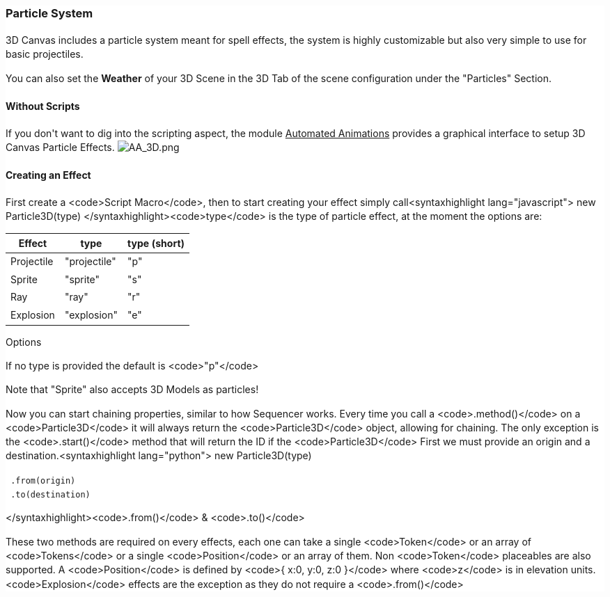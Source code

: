 ### Particle System

3D Canvas includes a particle system meant for spell effects, the system
is highly customizable but also very simple to use for basic
projectiles.

You can also set the **Weather** of your 3D Scene in the 3D Tab of the
scene configuration under the "Particles" Section.

#### Without Scripts

If you don't want to dig into the scripting aspect, the module
[Automated Animations](https://foundryvtt.com/packages/autoanimations)
provides a graphical interface to setup 3D Canvas Particle Effects.
![AA_3D.png](AA_3D.png 'AA_3D.png')

#### Creating an Effect

First create a \<code\>Script Macro\</code\>, then to start creating
your effect simply call\<syntaxhighlight lang="javascript"\> new
Particle3D(type) \</syntaxhighlight\>\<code\>type\</code\> is the type
of particle effect, at the moment the options are:

| Effect     | type         | type (short) |
| ---------- | ------------ | ------------ |
| Projectile | "projectile" | "p"          |
| Sprite     | "sprite"     | "s"          |
| Ray        | "ray"        | "r"          |
| Explosion  | "explosion"  | "e"          |

Options

If no type is provided the default is \<code\>"p"\</code\>

Note that "Sprite" also accepts 3D Models as particles\!

Now you can start chaining properties, similar to how Sequencer works.
Every time you call a \<code\>.method()\</code\> on a
\<code\>Particle3D\</code\> it will always return the
\<code\>Particle3D\</code\> object, allowing for chaining. The only
exception is the \<code\>.start()\</code\> method that will return the
ID if the \<code\>Particle3D\</code\> First we must provide an origin
and a destination.\<syntaxhighlight lang="python"\> new Particle3D(type)

` .from(origin)`  
` .to(destination)`

\</syntaxhighlight\>\<code\>.from()\</code\> & \<code\>.to()\</code\>

These two methods are required on every effects, each one can take a
single \<code\>Token\</code\> or an array of \<code\>Tokens\</code\> or
a single \<code\>Position\</code\> or an array of them. Non
\<code\>Token\</code\> placeables are also supported. A
\<code\>Position\</code\> is defined by \<code\>{ x:0, y:0, z:0
}\</code\> where \<code\>z\</code\> is in elevation units.
\<code\>Explosion\</code\> effects are the exception as they do not
require a \<code\>.from()\</code\>
